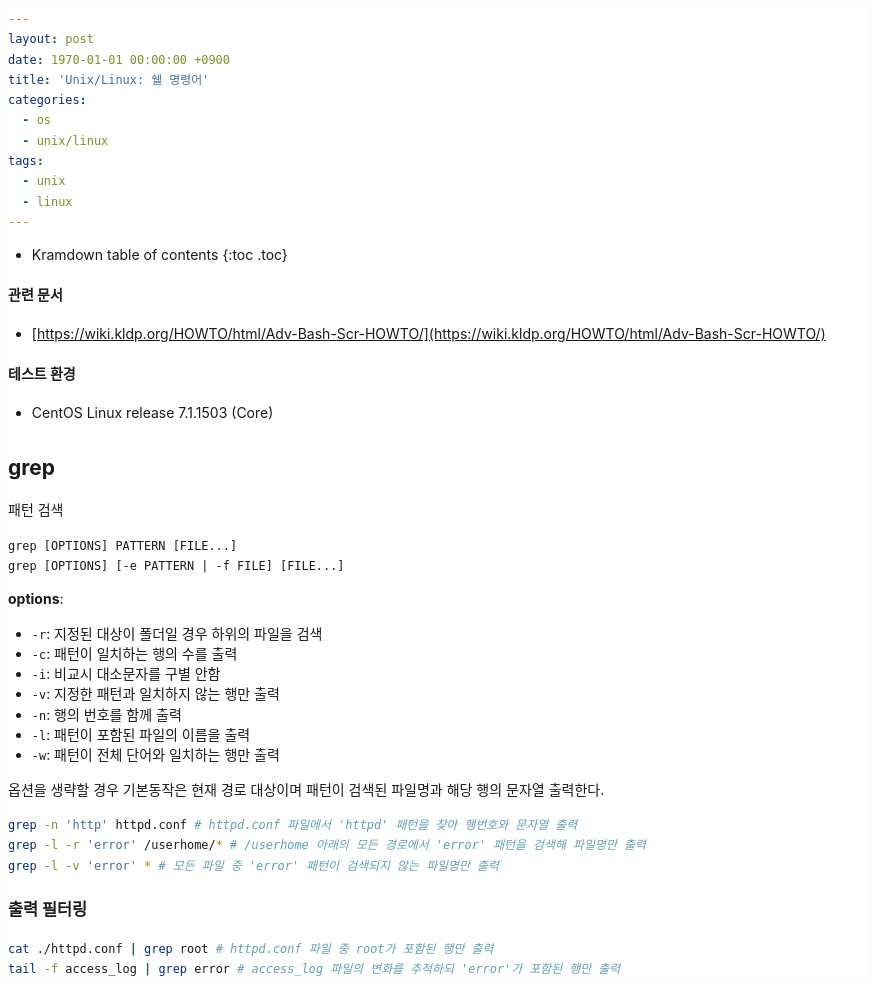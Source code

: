 ```yaml
---
layout: post
date: 1970-01-01 00:00:00 +0900
title: 'Unix/Linux: 쉘 명령어'
categories:
  - os
  - unix/linux
tags:
  - unix
  - linux
---
```


* Kramdown table of contents
{:toc .toc}

#### 관련 문서
- [https://wiki.kldp.org/HOWTO/html/Adv-Bash-Scr-HOWTO/](https://wiki.kldp.org/HOWTO/html/Adv-Bash-Scr-HOWTO/)

#### 테스트 환경
- CentOS Linux release 7.1.1503 (Core)

## grep
패턴 검색
```
grep [OPTIONS] PATTERN [FILE...]
grep [OPTIONS] [-e PATTERN | -f FILE] [FILE...]
```

**options**:
- `-r`: 지정된 대상이 폴더일 경우 하위의 파일을 검색
- `-c`: 패턴이 일치하는 행의 수를 출력
- `-i`: 비교시 대소문자를 구별 안함
- `-v`: 지정한 패턴과 일치하지 않는 행만 출력
- `-n`: 행의 번호를 함께 출력
- `-l`: 패턴이 포함된 파일의 이름을 출력
- `-w`: 패턴이 전체 단어와 일치하는 행만 출력

옵션을 생략할 경우 기본동작은 현재 경로 대상이며 패턴이 검색된 파일명과 해당 행의 문자열 출력한다.
```bash
grep -n 'http' httpd.conf # httpd.conf 파일에서 'httpd' 패턴을 찾아 행번호와 문자열 출력
grep -l -r 'error' /userhome/* # /userhome 아래의 모든 경로에서 'error' 패턴을 검색해 파일명만 출력
grep -l -v 'error' * # 모든 파일 중 'error' 패턴이 검색되지 않는 파일명만 출력
```

### 출력 필터링
```bash
cat ./httpd.conf | grep root # httpd.conf 파일 중 root가 포함된 행만 출력
tail -f access_log | grep error # access_log 파일의 변화를 추적하되 'error'가 포함된 행만 출력
```
